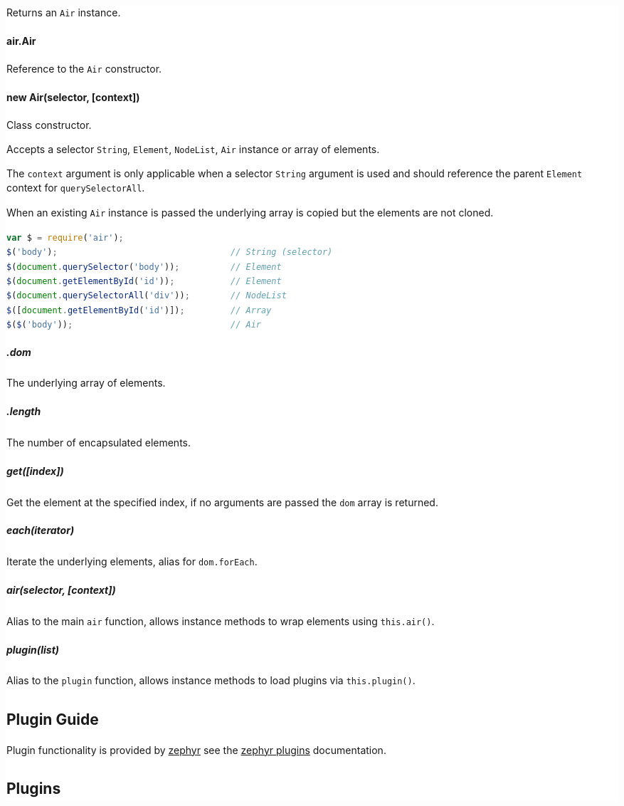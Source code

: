 Returns an `Air` instance.

#### air.Air

Reference to the `Air` constructor.

#### new Air(selector, [context])

Class constructor.

Accepts a selector `String`, `Element`, `NodeList`, `Air` instance or array of elements.

The `context` argument is only applicable when a selector `String` argument is used and should reference the parent `Element` context for `querySelectorAll`.

When an existing `Air` instance is passed the underlying array is copied but the elements are not cloned.

```javascript
var $ = require('air');
$('body');                                  // String (selector)
$(document.querySelector('body'));          // Element
$(document.getElementById('id'));           // Element
$(document.querySelectorAll('div'));        // NodeList
$([document.getElementById('id')]);         // Array
$($('body'));                               // Air
```

##### .dom

The underlying array of elements.

##### .length

The number of encapsulated elements.

##### get([index])

Get the element at the specified index, if no arguments are passed the `dom` array is returned.

##### each(iterator)

Iterate the underlying elements, alias for `dom.forEach`.

##### air(selector, [context])

Alias to the main `air` function, allows instance methods to wrap elements using `this.air()`.

##### plugin(list)

Alias to the `plugin` function, allows instance methods to load plugins via `this.plugin()`.

## Plugin Guide

Plugin functionality is provided by [zephyr](https://github.com/tmpfs/zephyr) see the [zephyr plugins](https://github.com/tmpfs/zephyr#plugins) documentation.

## Plugins


[node]: http://nodejs.org
[npm]: http://www.npmjs.org
[jquery]: http://jquery.com
[gulp]: http://gulpjs.com
[phantomjs]: http://phantomjs.org
[browserify]: http://browserify.org
[blink]: http://www.chromium.org/blink
[requirejs]: http://requirejs.org
[umd]: https://github.com/umdjs/umd
[systemjs]: https://github.com/systemjs/systemjs
[xss]: http://en.wikipedia.org/wiki/Cross-site_scripting
[storage]: https://developer.mozilla.org/en-US/docs/Web/API/Web_Storage_API
[jshint]: http://jshint.com
[jscs]: http://jscs.info
[zephyr]: https://github.com/tmpfs/zephyr
[zephyr-plugins]: https://github.com/tmpfs/zephyr#plugins
[mdp]: https://github.com/tmpfs/mdp